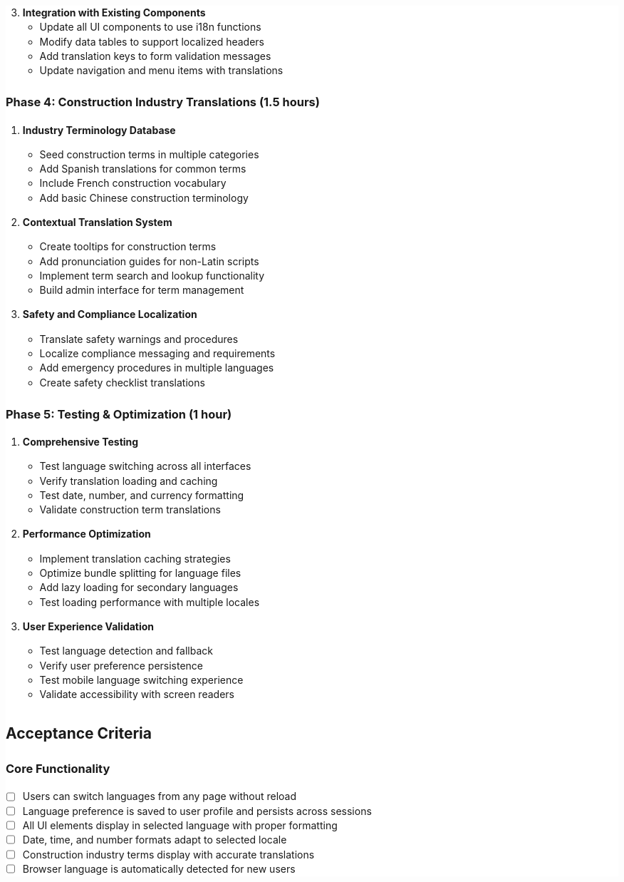 3. **Integration with Existing Components**
   - Update all UI components to use i18n functions
   - Modify data tables to support localized headers
   - Add translation keys to form validation messages
   - Update navigation and menu items with translations

### Phase 4: Construction Industry Translations (1.5 hours)
1. **Industry Terminology Database**
   - Seed construction terms in multiple categories
   - Add Spanish translations for common terms
   - Include French construction vocabulary
   - Add basic Chinese construction terminology

2. **Contextual Translation System**
   - Create tooltips for construction terms
   - Add pronunciation guides for non-Latin scripts
   - Implement term search and lookup functionality
   - Build admin interface for term management

3. **Safety and Compliance Localization**
   - Translate safety warnings and procedures
   - Localize compliance messaging and requirements
   - Add emergency procedures in multiple languages
   - Create safety checklist translations

### Phase 5: Testing & Optimization (1 hour)
1. **Comprehensive Testing**
   - Test language switching across all interfaces
   - Verify translation loading and caching
   - Test date, number, and currency formatting
   - Validate construction term translations

2. **Performance Optimization**
   - Implement translation caching strategies
   - Optimize bundle splitting for language files
   - Add lazy loading for secondary languages
   - Test loading performance with multiple locales

3. **User Experience Validation**
   - Test language detection and fallback
   - Verify user preference persistence
   - Test mobile language switching experience
   - Validate accessibility with screen readers

## Acceptance Criteria

### Core Functionality
- [ ] Users can switch languages from any page without reload
- [ ] Language preference is saved to user profile and persists across sessions
- [ ] All UI elements display in selected language with proper formatting
- [ ] Date, time, and number formats adapt to selected locale
- [ ] Construction industry terms display with accurate translations
- [ ] Browser language is automatically detected for new users
